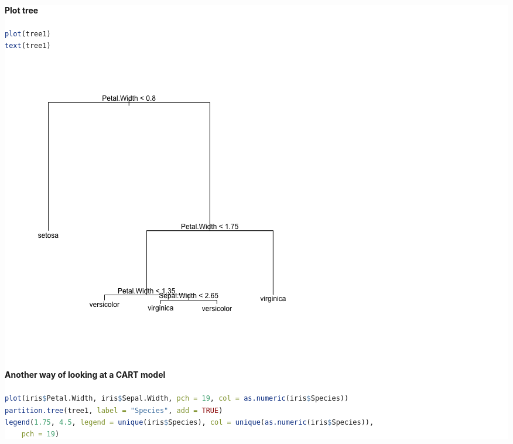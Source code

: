 #### Plot tree

```r
plot(tree1)
text(tree1)
```

![plot of chunk unnamed-chunk-20](figure/unnamed-chunk-20.png) 


#### Another way of looking at a CART model

```r
plot(iris$Petal.Width, iris$Sepal.Width, pch = 19, col = as.numeric(iris$Species))
partition.tree(tree1, label = "Species", add = TRUE)
legend(1.75, 4.5, legend = unique(iris$Species), col = unique(as.numeric(iris$Species)), 
    pch = 19)
```
